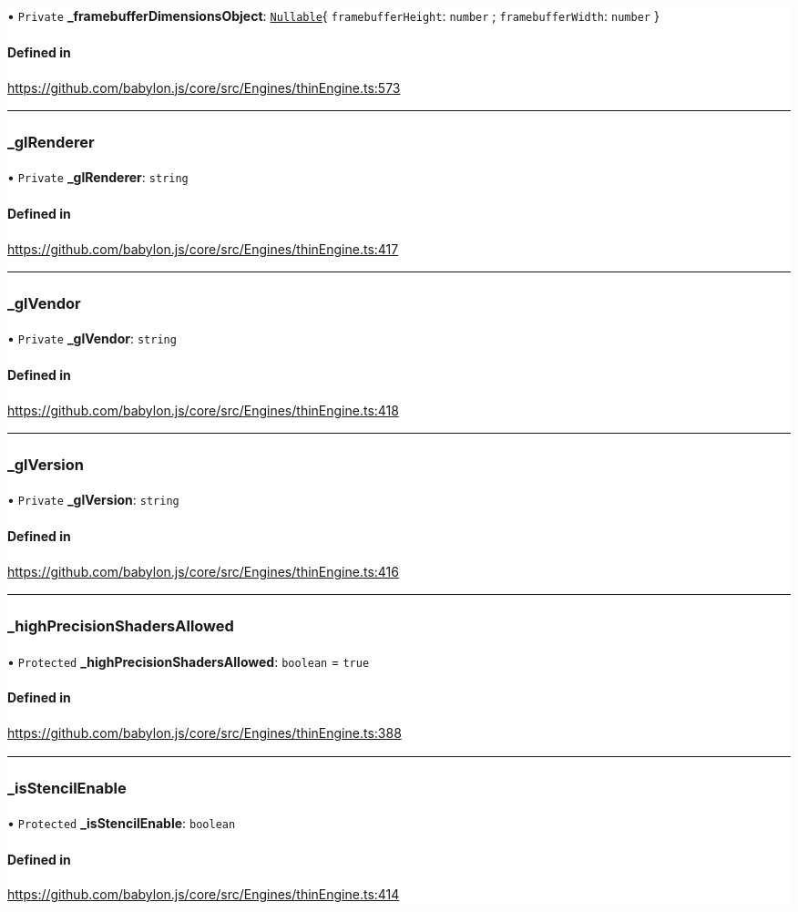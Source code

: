 • `Private` **\_framebufferDimensionsObject**: [`Nullable`](../modules.md#nullable){ `framebufferHeight`: `number` ; `framebufferWidth`: `number`  }

#### Defined in

https://github.com/babylon.js/core/src/Engines/thinEngine.ts:573

___

### \_glRenderer

• `Private` **\_glRenderer**: `string`

#### Defined in

https://github.com/babylon.js/core/src/Engines/thinEngine.ts:417

___

### \_glVendor

• `Private` **\_glVendor**: `string`

#### Defined in

https://github.com/babylon.js/core/src/Engines/thinEngine.ts:418

___

### \_glVersion

• `Private` **\_glVersion**: `string`

#### Defined in

https://github.com/babylon.js/core/src/Engines/thinEngine.ts:416

___

### \_highPrecisionShadersAllowed

• `Protected` **\_highPrecisionShadersAllowed**: `boolean` = `true`

#### Defined in

https://github.com/babylon.js/core/src/Engines/thinEngine.ts:388

___

### \_isStencilEnable

• `Protected` **\_isStencilEnable**: `boolean`

#### Defined in

https://github.com/babylon.js/core/src/Engines/thinEngine.ts:414
